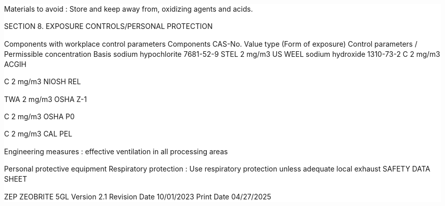 Materials to avoid 
: Store and keep away from, oxidizing agents and acids. 
 
 
SECTION 8. EXPOSURE CONTROLS/PERSONAL PROTECTION 
 
Components with workplace control parameters 
Components 
CAS-No. 
Value type 
(Form of 
exposure) 
Control 
parameters / 
Permissible 
concentration 
Basis 
sodium hypochlorite 
7681-52-9 
STEL 
2 mg/m3 
US WEEL 
sodium hydroxide 
1310-73-2 
C 
2 mg/m3 
ACGIH 
 
 
C 
2 mg/m3 
NIOSH REL 
 
 
TWA 
2 mg/m3 
OSHA Z-1 
 
 
C 
2 mg/m3 
OSHA P0 
 
 
C 
2 mg/m3 
CAL PEL 
 
Engineering measures 
: effective ventilation in all processing areas 
 
Personal protective equipment 
Respiratory protection 
:  Use respiratory protection unless adequate local exhaust 
SAFETY DATA SHEET 
 
ZEP ZEOBRITE 5GL 
Version 2.1 
Revision Date 10/01/2023 
Print Date 04/27/2025  
 